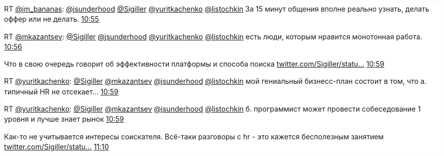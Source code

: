 </div>

<div class="tweet">

RT [@im\_bananas](https://twitter.com/im_bananas "Gorobetz Egor"): [@jsunderhood](https://twitter.com/jsunderhood "Разработчик") [@Sigiller](https://twitter.com/Sigiller "S̳ị̴͙̣̞g̜͞i̴̥̯l͕ler") [@yuritkachenko](https://twitter.com/yuritkachenko "Yuri Tkachenko") [@listochkin](https://twitter.com/listochkin "Андрей Листочкин") За 15 минут общения вполне реально узнать, делать оффер или не делать.
 <a class="tweet__time" href="https://twitter.com/jsunderhood/status/641928024187924480">10:55</a>

</div>

<div class="tweet">

RT [@mkazantsev](https://twitter.com/mkazantsev "Maxim Kazantsev"): [@Sigiller](https://twitter.com/Sigiller "S̳ị̴͙̣̞g̜͞i̴̥̯l͕ler") [@jsunderhood](https://twitter.com/jsunderhood "Разработчик") [@yuritkachenko](https://twitter.com/yuritkachenko "Yuri Tkachenko") [@listochkin](https://twitter.com/listochkin "Андрей Листочкин") есть люди, которым нравится монотонная работа.
 <a class="tweet__time" href="https://twitter.com/jsunderhood/status/641928159559090176">10:56</a>

</div>

<div class="tweet">

Что в свою очередь говорит об эффективности платформы и способа поиска  [twitter.com/Sigiller/statu…](https://t.co/l8kR7l7wfC "https://twitter.com/Sigiller/status/641925241611100160")
 <a class="tweet__time" href="https://twitter.com/jsunderhood/status/641928963854594048">10:59</a>

</div>

<div class="tweet">

RT [@yuritkachenko](https://twitter.com/yuritkachenko "Yuri Tkachenko"): [@Sigiller](https://twitter.com/Sigiller "S̳ị̴͙̣̞g̜͞i̴̥̯l͕ler") [@mkazantsev](https://twitter.com/mkazantsev "Maxim Kazantsev") [@jsunderhood](https://twitter.com/jsunderhood "Разработчик") [@listochkin](https://twitter.com/listochkin "Андрей Листочкин") мой гениальный бизнесс-план состоит в том, что а. типичный HR не отсекает…
 <a class="tweet__time" href="https://twitter.com/jsunderhood/status/641929039167508480">10:59</a>

</div>

<div class="tweet">

RT [@yuritkachenko](https://twitter.com/yuritkachenko "Yuri Tkachenko"): [@Sigiller](https://twitter.com/Sigiller "S̳ị̴͙̣̞g̜͞i̴̥̯l͕ler") [@mkazantsev](https://twitter.com/mkazantsev "Maxim Kazantsev") [@jsunderhood](https://twitter.com/jsunderhood "Разработчик") [@listochkin](https://twitter.com/listochkin "Андрей Листочкин") б. программист может провести собеседование 1 уровня и лучше знает рынок
 <a class="tweet__time" href="https://twitter.com/jsunderhood/status/641929066766012417">10:59</a>

</div>

<div class="tweet">

Как-то не учитывается интересы соискателя. Всё-таки разговоры с hr - это кажется бесполезным занятием [twitter.com/Sigiller/statu…](https://t.co/L6OJ0Uq1QB "https://twitter.com/Sigiller/status/641925954747637760")
 <a class="tweet__time" href="https://twitter.com/jsunderhood/status/641931637433987072">11:10</a>
